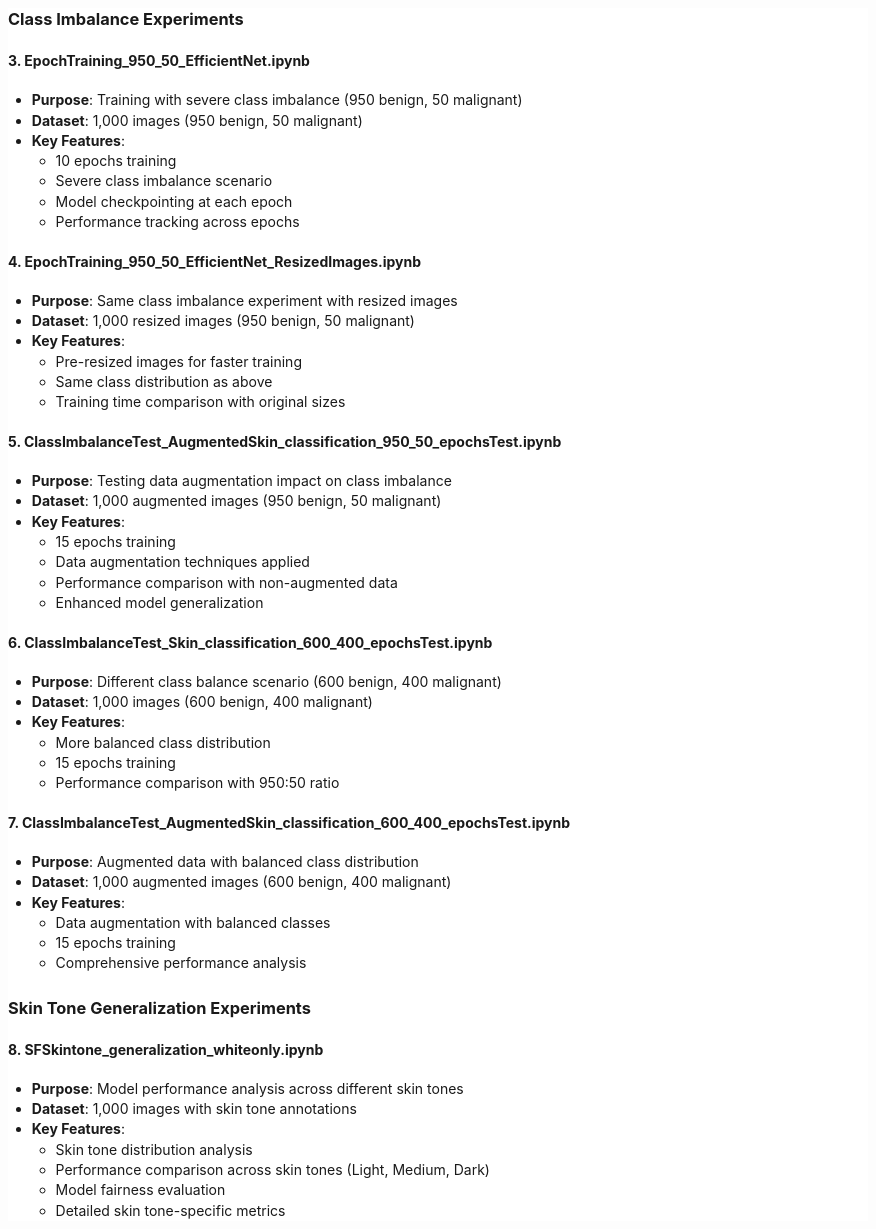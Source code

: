 ### Class Imbalance Experiments

#### 3. **EpochTraining_950_50_EfficientNet.ipynb**
- **Purpose**: Training with severe class imbalance (950 benign, 50 malignant)
- **Dataset**: 1,000 images (950 benign, 50 malignant)
- **Key Features**:
  - 10 epochs training
  - Severe class imbalance scenario
  - Model checkpointing at each epoch
  - Performance tracking across epochs

#### 4. **EpochTraining_950_50_EfficientNet_ResizedImages.ipynb**
- **Purpose**: Same class imbalance experiment with resized images
- **Dataset**: 1,000 resized images (950 benign, 50 malignant)
- **Key Features**:
  - Pre-resized images for faster training
  - Same class distribution as above
  - Training time comparison with original sizes

#### 5. **ClassImbalanceTest_AugmentedSkin_classification_950_50_epochsTest.ipynb**
- **Purpose**: Testing data augmentation impact on class imbalance
- **Dataset**: 1,000 augmented images (950 benign, 50 malignant)
- **Key Features**:
  - 15 epochs training
  - Data augmentation techniques applied
  - Performance comparison with non-augmented data
  - Enhanced model generalization

#### 6. **ClassImbalanceTest_Skin_classification_600_400_epochsTest.ipynb**
- **Purpose**: Different class balance scenario (600 benign, 400 malignant)
- **Dataset**: 1,000 images (600 benign, 400 malignant)
- **Key Features**:
  - More balanced class distribution
  - 15 epochs training
  - Performance comparison with 950:50 ratio

#### 7. **ClassImbalanceTest_AugmentedSkin_classification_600_400_epochsTest.ipynb**
- **Purpose**: Augmented data with balanced class distribution
- **Dataset**: 1,000 augmented images (600 benign, 400 malignant)
- **Key Features**:
  - Data augmentation with balanced classes
  - 15 epochs training
  - Comprehensive performance analysis

### Skin Tone Generalization Experiments

#### 8. **SFSkintone_generalization_whiteonly.ipynb**
- **Purpose**: Model performance analysis across different skin tones
- **Dataset**: 1,000 images with skin tone annotations
- **Key Features**:
  - Skin tone distribution analysis
  - Performance comparison across skin tones (Light, Medium, Dark)
  - Model fairness evaluation
  - Detailed skin tone-specific metrics
